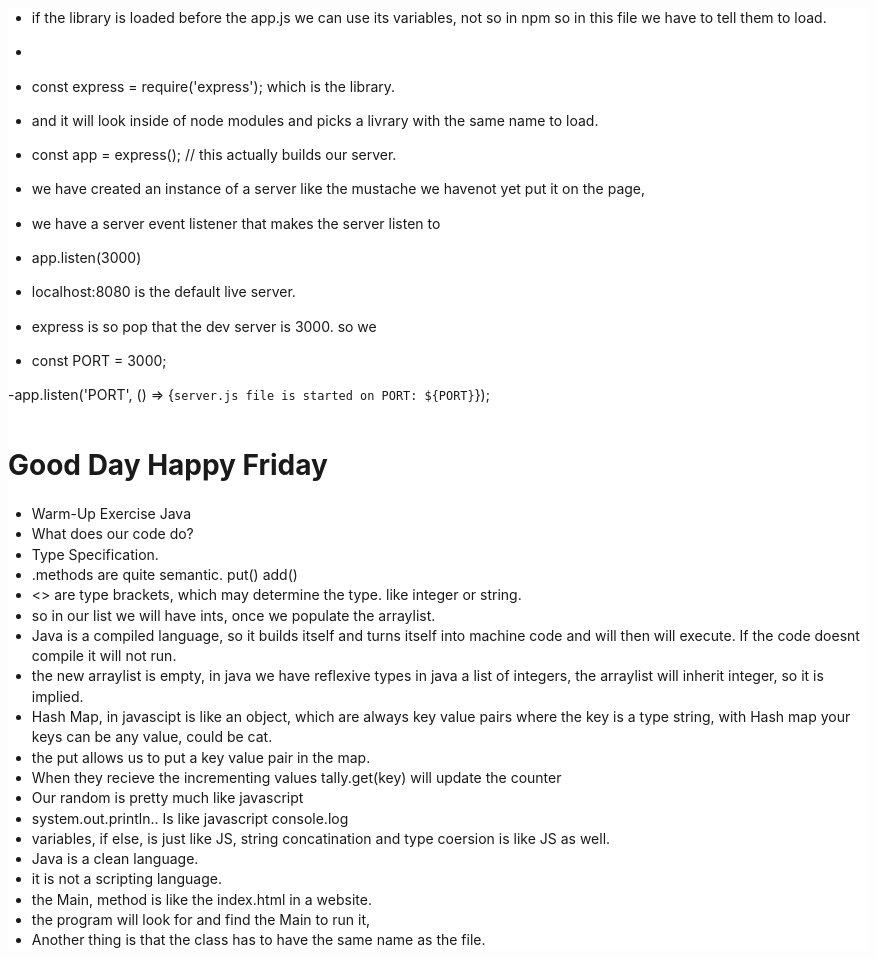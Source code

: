 - if the library is loaded before the app.js we can use its variables, not so in
  npm so in this file we have to tell them to load.
-

- const express = require('express');  which is the library.
- and it will look inside of node modules and picks a livrary with the same name
  to load.
- const app = express();  // this actually builds our server.
- we have created an instance of a server like the mustache we havenot yet put
  it on the page,
- we have a server event listener that makes the server listen to

- app.listen(3000)
- localhost:8080 is the default live server.
- express is so pop that the dev server is 3000. so we
- const PORT = 3000;

-app.listen('PORT', () => {`server.js file is started on PORT: ${PORT}`});




























# Good Day Happy Friday

- Warm-Up Exercise Java
- What does our code do?
- Type Specification.
- .methods are quite semantic. put() add()
- <> are type brackets, which may determine the type. like integer or string.
- so in our list we will have ints, once we populate the arraylist.
- Java is a compiled language, so it builds itself and turns itself into machine
  code and will then will execute. If the code doesnt compile it will not run.
- the new arraylist is empty, in java we have reflexive types in java a list of
  integers, the arraylist will inherit integer, so it is implied.
- Hash Map, in javascipt is like an object, which are always key value pairs where
  the key is a type string, with Hash map your keys can be any value, could be cat.
- the put allows us to put a key value pair in the map.
- When they recieve the incrementing values tally.get(key) will update the counter
- Our random is pretty much like javascript
- system.out.println.. Is like javascript console.log
- variables, if else, is just like JS, string concatination and type coersion is
  like JS as well.
- Java is a clean language.
- it is not a scripting language.
- the Main, method is like the index.html in a website.
- the program will look for and find the Main to run it,
- Another thing is that the class has to have the same name as the file.
